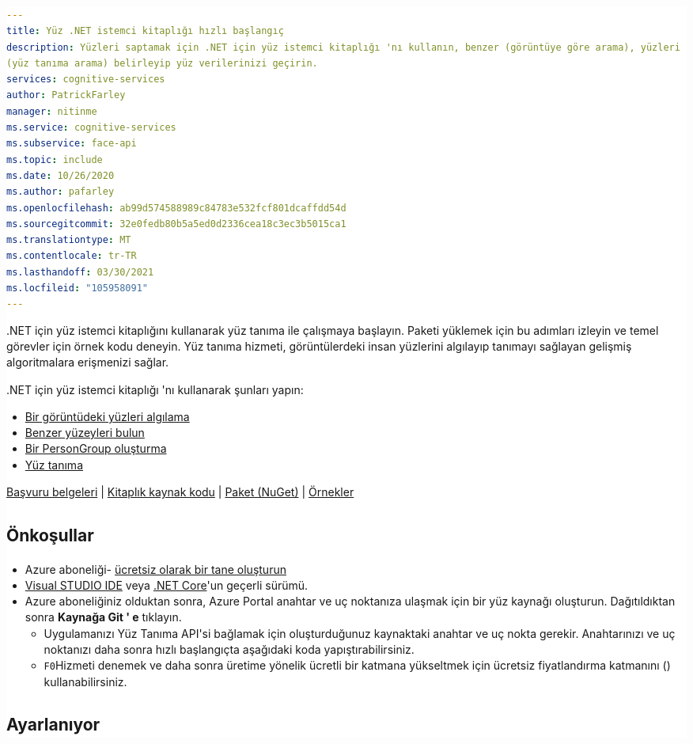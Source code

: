 ```yaml
---
title: Yüz .NET istemci kitaplığı hızlı başlangıç
description: Yüzleri saptamak için .NET için yüz istemci kitaplığı 'nı kullanın, benzer (görüntüye göre arama), yüzleri (yüz tanıma arama) belirleyip yüz verilerinizi geçirin.
services: cognitive-services
author: PatrickFarley
manager: nitinme
ms.service: cognitive-services
ms.subservice: face-api
ms.topic: include
ms.date: 10/26/2020
ms.author: pafarley
ms.openlocfilehash: ab99d574588989c84783e532fcf801dcaffdd54d
ms.sourcegitcommit: 32e0fedb80b5a5ed0d2336cea18c3ec3b5015ca1
ms.translationtype: MT
ms.contentlocale: tr-TR
ms.lasthandoff: 03/30/2021
ms.locfileid: "105958091"
---
```

.NET için yüz istemci kitaplığını kullanarak yüz tanıma ile çalışmaya başlayın. Paketi yüklemek için bu adımları izleyin ve temel görevler için örnek kodu deneyin. Yüz tanıma hizmeti, görüntülerdeki insan yüzlerini algılayıp tanımayı sağlayan gelişmiş algoritmalara erişmenizi sağlar.

.NET için yüz istemci kitaplığı 'nı kullanarak şunları yapın:

* [Bir görüntüdeki yüzleri algılama](#detect-faces-in-an-image)
* [Benzer yüzeyleri bulun](#find-similar-faces)
* [Bir PersonGroup oluşturma](#create-a-persongroup)
* [Yüz tanıma](#identify-a-face)

[Başvuru belgeleri](/dotnet/api/overview/azure/cognitiveservices/client/faceapi)  |  [Kitaplık kaynak kodu](https://github.com/Azure/azure-sdk-for-net/tree/master/sdk/cognitiveservices/Vision.Face)  |  [Paket (NuGet)](https://www.nuget.org/packages/Microsoft.Azure.CognitiveServices.Vision.Face/2.6.0-preview.1)  |  [Örnekler](/samples/browse/?products=azure&term=face)

## <a name="prerequisites"></a>Önkoşullar


* Azure aboneliği- [ücretsiz olarak bir tane oluşturun](https://azure.microsoft.com/free/cognitive-services/)
* [Visual STUDIO IDE](https://visualstudio.microsoft.com/vs/) veya [.NET Core](https://dotnet.microsoft.com/download/dotnet-core)'un geçerli sürümü.
* Azure aboneliğiniz olduktan sonra, <a href="https://portal.azure.com/#create/Microsoft.CognitiveServicesFace"  title=" bir yüz kaynağı oluşturun "  target="_blank"> </a> Azure Portal anahtar ve uç noktanıza ulaşmak için bir yüz kaynağı oluşturun. Dağıtıldıktan sonra **Kaynağa Git ' e** tıklayın.
    * Uygulamanızı Yüz Tanıma API'si bağlamak için oluşturduğunuz kaynaktaki anahtar ve uç nokta gerekir. Anahtarınızı ve uç noktanızı daha sonra hızlı başlangıçta aşağıdaki koda yapıştırabilirsiniz.
    * `F0`Hizmeti denemek ve daha sonra üretime yönelik ücretli bir katmana yükseltmek için ücretsiz fiyatlandırma katmanını () kullanabilirsiniz.

## <a name="setting-up"></a>Ayarlanıyor
